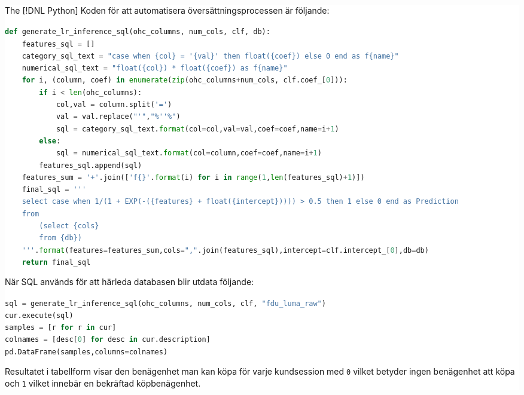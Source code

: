The [!DNL Python] Koden för att automatisera översättningsprocessen är följande:

```python
def generate_lr_inference_sql(ohc_columns, num_cols, clf, db):
    features_sql = []
    category_sql_text = "case when {col} = '{val}' then float({coef}) else 0 end as f{name}"
    numerical_sql_text = "float({col}) * float({coef}) as f{name}"
    for i, (column, coef) in enumerate(zip(ohc_columns+num_cols, clf.coef_[0])):
        if i < len(ohc_columns):
            col,val = column.split('=')
            val = val.replace("'","%''%")
            sql = category_sql_text.format(col=col,val=val,coef=coef,name=i+1)
        else:
            sql = numerical_sql_text.format(col=column,coef=coef,name=i+1)
        features_sql.append(sql)
    features_sum = '+'.join(['f{}'.format(i) for i in range(1,len(features_sql)+1)])
    final_sql = '''
    select case when 1/(1 + EXP(-({features} + float({intercept})))) > 0.5 then 1 else 0 end as Prediction
    from
        (select {cols}
        from {db})
    '''.format(features=features_sum,cols=",".join(features_sql),intercept=clf.intercept_[0],db=db)
    return final_sql
```

När SQL används för att härleda databasen blir utdata följande:

```python
sql = generate_lr_inference_sql(ohc_columns, num_cols, clf, "fdu_luma_raw")
cur.execute(sql)    
samples = [r for r in cur]
colnames = [desc[0] for desc in cur.description]
pd.DataFrame(samples,columns=colnames)
```

Resultatet i tabellform visar den benägenhet man kan köpa för varje kundsession med `0` vilket betyder ingen benägenhet att köpa och `1` vilket innebär en bekräftad köpbenägenhet.
